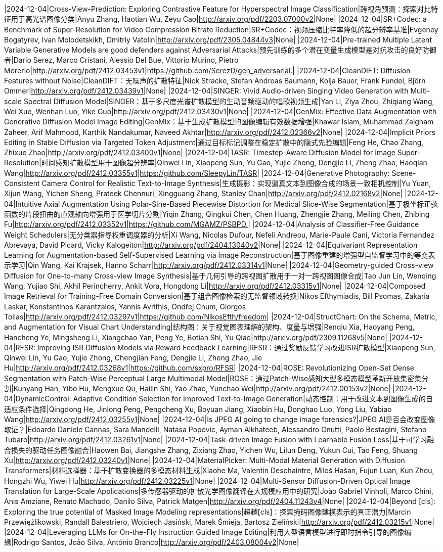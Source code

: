 |2024-12-04|Cross-View-Prediction: Exploring Contrastive Feature for Hyperspectral Image Classification|跨视角预测：探索对比特征用于高光谱图像分类|Anyu Zhang, Haotian Wu, Zeyu Cao|<http://arxiv.org/pdf/2203.07000v2>|None|
|2024-12-04|SR+Codec: a Benchmark of Super-Resolution for Video Compression Bitrate Reduction|SR+Codec：视频压缩比特率降低的超分辨率基准|Evgeney Bogatyrev, Ivan Molodetskikh, Dmitriy Vatolin|<http://arxiv.org/pdf/2305.04844v3>|None|
|2024-12-04|Pre-trained Multiple Latent Variable Generative Models are good defenders against Adversarial Attacks|预先训练的多个潜在变量生成模型是对抗攻击的良好防御者|Dario Serez, Marco Cristani, Alessio Del Bue, Vittorio Murino, Pietro Morerio|<http://arxiv.org/pdf/2412.03453v1>|<https://github.com/SerezD/gen_adversarial.>|
|2024-12-04|CleanDIFT: Diffusion Features without Noise|CleanDIFT：无噪声的扩散特征|Nick Stracke, Stefan Andreas Baumann, Kolja Bauer, Frank Fundel, Björn Ommer|<http://arxiv.org/pdf/2412.03439v1>|None|
|2024-12-04|SINGER: Vivid Audio-driven Singing Video Generation with Multi-scale Spectral Diffusion Model|SINGER：基于多尺度光谱扩散模型的生动音频驱动的唱歌视频生成|Yan Li, Ziya Zhou, Zhiqiang Wang, Wei Xue, Wenhan Luo, Yike Guo|<http://arxiv.org/pdf/2412.03430v1>|None|
|2024-12-04|GenMix: Effective Data Augmentation with Generative Diffusion Model Image Editing|GenMix：基于生成扩散模型的图像编辑有效数据增强|Khawar Islam, Muhammad Zaigham Zaheer, Arif Mahmood, Karthik Nandakumar, Naveed Akhtar|<http://arxiv.org/pdf/2412.02366v2>|None|
|2024-12-04|Implicit Priors Editing in Stable Diffusion via Targeted Token Adjustment|通过目标标记调整在稳定扩散中的隐式先验编辑|Feng He, Chao Zhang, Zhixue Zhao|<http://arxiv.org/pdf/2412.03400v1>|None|
|2024-12-04|TASR: Timestep-Aware Diffusion Model for Image Super-Resolution|时间感知扩散模型用于图像超分辨率|Qinwei Lin, Xiaopeng Sun, Yu Gao, Yujie Zhong, Dengjie Li, Zheng Zhao, Haoqian Wang|<http://arxiv.org/pdf/2412.03355v1>|<https://github.com/SleepyLin/TASR>|
|2024-12-04|Generative Photography: Scene-Consistent Camera Control for Realistic Text-to-Image Synthesis|生成摄影：实现逼真文本到图像合成的场景一致相机控制|Yu Yuan, Xijun Wang, Yichen Sheng, Prateek Chennuri, Xingguang Zhang, Stanley Chan|<http://arxiv.org/pdf/2412.02168v2>|None|
|2024-12-04|Intuitive Axial Augmentation Using Polar-Sine-Based Piecewise Distortion for Medical Slice-Wise Segmentation|基于极坐标正弦函数的片段扭曲的直观轴向增强用于医学切片分割|Yiqin Zhang, Qingkui Chen, Chen Huang, Zhengjie Zhang, Meiling Chen, Zhibing Fu|<http://arxiv.org/pdf/2412.03352v1>|<https://github.com/MGAMZ/PSBPD.>|
|2024-12-04|Analysis of Classifier-Free Guidance Weight Schedulers|无分类器指导权重调度器的分析|Xi Wang, Nicolas Dufour, Nefeli Andreou, Marie-Paule Cani, Victoria Fernandez Abrevaya, David Picard, Vicky Kalogeiton|<http://arxiv.org/pdf/2404.13040v2>|None|
|2024-12-04|Equivariant Representation Learning for Augmentation-based Self-Supervised Learning via Image Reconstruction|基于图像重建的增强型自监督学习中的等变表示学习|Qin Wang, Kai Krajsek, Hanno Scharr|<http://arxiv.org/pdf/2412.03314v1>|None|
|2024-12-04|Geometry-guided Cross-view Diffusion for One-to-many Cross-view Image Synthesis|基于几何引导的跨视图扩散用于一对一跨视图图像合成|Tao Jun Lin, Wenqing Wang, Yujiao Shi, Akhil Perincherry, Ankit Vora, Hongdong Li|<http://arxiv.org/pdf/2412.03315v1>|None|
|2024-12-04|Composed Image Retrieval for Training-Free Domain Conversion|基于组合图像检索的无监督领域转换|Nikos Efthymiadis, Bill Psomas, Zakaria Laskar, Konstantinos Karantzalos, Yannis Avrithis, Ondřej Chum, Giorgos Tolias|<http://arxiv.org/pdf/2412.03297v1>|<https://github.com/NikosEfth/freedom>|
|2024-12-04|StructChart: On the Schema, Metric, and Augmentation for Visual Chart Understanding|结构图：关于视觉图表理解的架构、度量与增强|Renqiu Xia, Haoyang Peng, Hancheng Ye, Mingsheng Li, Xiangchao Yan, Peng Ye, Botian Shi, Yu Qiao|<http://arxiv.org/pdf/2309.11268v5>|None|
|2024-12-04|RFSR: Improving ISR Diffusion Models via Reward Feedback Learning|RFSR：通过奖励反馈学习改进ISR扩散模型|Xiaopeng Sun, Qinwei Lin, Yu Gao, Yujie Zhong, Chengjian Feng, Dengjie Li, Zheng Zhao, Jie Hu|<http://arxiv.org/pdf/2412.03268v1>|<https://github.com/sxpro/RFSR>|
|2024-12-04|ROSE: Revolutionizing Open-Set Dense Segmentation with Patch-Wise Perceptual Large Multimodal Model|ROSE：通过Patch-Wise感知大型多模态模型革新开放集密集分割|Kunyang Han, Yibo Hu, Mengxue Qu, Hailin Shi, Yao Zhao, Yunchao Wei|<http://arxiv.org/pdf/2412.00153v2>|None|
|2024-12-04|DynamicControl: Adaptive Condition Selection for Improved Text-to-Image Generation|动态控制：用于改进文本到图像生成的自适应条件选择|Qingdong He, Jinlong Peng, Pengcheng Xu, Boyuan Jiang, Xiaobin Hu, Donghao Luo, Yong Liu, Yabiao Wang|<http://arxiv.org/pdf/2412.03255v1>|None|
|2024-12-04|Is JPEG AI going to change image forensics?|JPEG AI是否会改变图像取证？|Edoardo Daniele Cannas, Sara Mandelli, Natasa Popovic, Ayman Alkhateeb, Alessandro Gnutti, Paolo Bestagini, Stefano Tubaro|<http://arxiv.org/pdf/2412.03261v1>|None|
|2024-12-04|Task-driven Image Fusion with Learnable Fusion Loss|基于可学习融合损失的驱动任务图像融合|Haowen Bai, Jiangshe Zhang, Zixiang Zhao, Yichen Wu, Lilun Deng, Yukun Cui, Tao Feng, Shuang Xu|<http://arxiv.org/pdf/2412.03240v1>|None|
|2024-12-04|MaterialPicker: Multi-Modal Material Generation with Diffusion Transformers|材料选择器：基于扩散变换器的多模态材料生成|Xiaohe Ma, Valentin Deschaintre, Miloš Hašan, Fujun Luan, Kun Zhou, Hongzhi Wu, Yiwei Hu|<http://arxiv.org/pdf/2412.03225v1>|None|
|2024-12-04|Multi-Sensor Diffusion-Driven Optical Image Translation for Large-Scale Applications|多传感器驱动的扩散光学图像翻译在大规模应用中的研究|João Gabriel Vinholi, Marco Chini, Anis Amziane, Renato Machado, Danilo Silva, Patrick Matgen|<http://arxiv.org/pdf/2404.11243v4>|None|
|2024-12-04|Beyond [cls]: Exploring the true potential of Masked Image Modeling representations|超越[cls]：探索掩码图像建模表示的真正潜力|Marcin Przewięźlikowski, Randall Balestriero, Wojciech Jasiński, Marek Śmieja, Bartosz Zieliński|<http://arxiv.org/pdf/2412.03215v1>|None|
|2024-12-04|Leveraging LLMs for On-the-Fly Instruction Guided Image Editing|利用大型语言模型进行即时指令引导的图像编辑|Rodrigo Santos, João Silva, António Branco|<http://arxiv.org/pdf/2403.08004v2>|None|